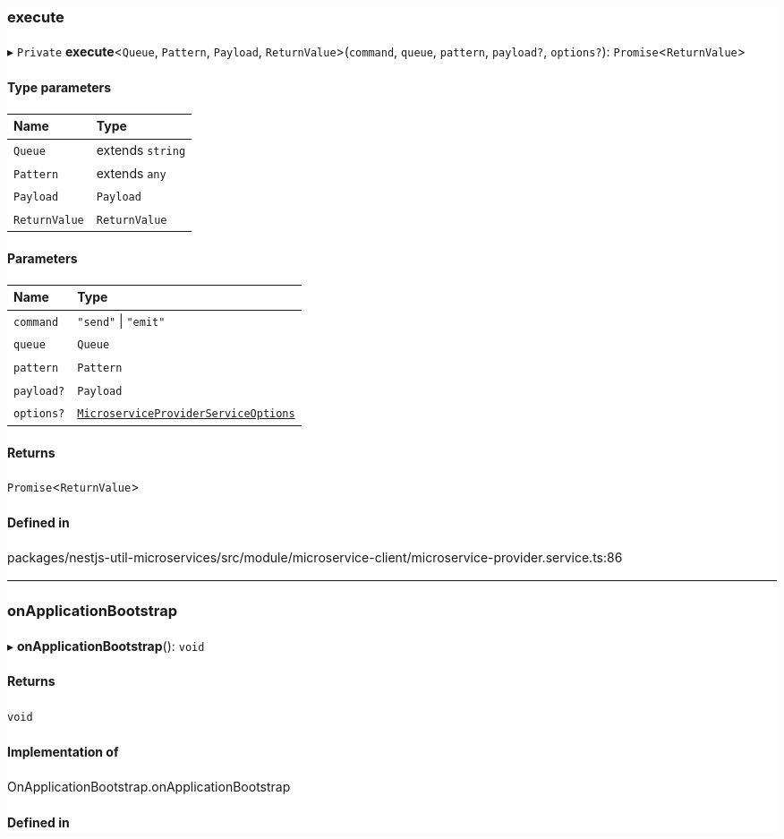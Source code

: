 ### execute

▸ `Private` **execute**<`Queue`, `Pattern`, `Payload`, `ReturnValue`\>(`command`, `queue`, `pattern`, `payload?`, `options?`): `Promise`<`ReturnValue`\>

#### Type parameters

| Name          | Type             |
| :------------ | :--------------- |
| `Queue`       | extends `string` |
| `Pattern`     | extends `any`    |
| `Payload`     | `Payload`        |
| `ReturnValue` | `ReturnValue`    |

#### Parameters

| Name       | Type                                                                                        |
| :--------- | :------------------------------------------------------------------------------------------ |
| `command`  | `"send"` \| `"emit"`                                                                        |
| `queue`    | `Queue`                                                                                     |
| `pattern`  | `Pattern`                                                                                   |
| `payload?` | `Payload`                                                                                   |
| `options?` | [`MicroserviceProviderServiceOptions`](../interfaces/MicroserviceProviderServiceOptions.md) |

#### Returns

`Promise`<`ReturnValue`\>

#### Defined in

packages/nestjs-util-microservices/src/module/microservice-client/microservice-provider.service.ts:86

---

### onApplicationBootstrap

▸ **onApplicationBootstrap**(): `void`

#### Returns

`void`

#### Implementation of

OnApplicationBootstrap.onApplicationBootstrap

#### Defined in
